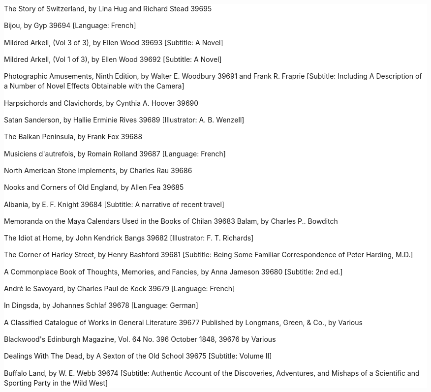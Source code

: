 The Story of Switzerland, by Lina Hug and Richard Stead                  39695

Bijou, by Gyp                                                            39694
 [Language: French]

Mildred Arkell, (Vol 3 of 3), by Ellen Wood                              39693
 [Subtitle: A Novel]

Mildred Arkell, (Vol 1 of 3), by Ellen Wood                              39692
 [Subtitle: A Novel]

Photographic Amusements, Ninth Edition, by Walter E. Woodbury            39691
 and Frank R. Fraprie
 [Subtitle: Including A Description of a Number of Novel
  Effects Obtainable with the Camera]

Harpsichords and Clavichords, by Cynthia A. Hoover                       39690

Satan Sanderson, by Hallie Erminie Rives                                 39689
 [Illustrator: A. B. Wenzell]

The Balkan Peninsula, by Frank Fox                                       39688

Musiciens d'autrefois, by Romain Rolland                                 39687
 [Language: French]

North American Stone Implements, by Charles Rau                          39686

Nooks and Corners of Old England, by Allen Fea                           39685

Albania, by E. F. Knight                                                 39684
 [Subtitle: A narrative of recent travel]

Memoranda on the Maya Calendars Used in the Books of Chilan              39683
 Balam, by Charles P.. Bowditch

The Idiot at Home, by John Kendrick Bangs                                39682
 [Illustrator: F. T. Richards]

The Corner of Harley Street, by Henry Bashford                           39681
 [Subtitle: Being Some Familiar Correspondence of Peter Harding, M.D.]

A Commonplace Book of Thoughts, Memories, and Fancies, by Anna Jameson   39680
 [Subtitle: 2nd ed.]

André le Savoyard, by Charles Paul de Kock                               39679
 [Language: French]

In Dingsda, by Johannes Schlaf                                           39678
 [Language: German]

A Classified Catalogue of Works in General Literature                    39677
 Published by Longmans, Green, & Co., by Various

Blackwood's Edinburgh Magazine, Vol. 64 No. 396 October 1848,            39676
 by Various

Dealings With The Dead, by A Sexton of the Old School                    39675
 [Subtitle: Volume II]

Buffalo Land, by W. E. Webb                                              39674
 [Subtitle: Authentic Account of the Discoveries, Adventures,
  and Mishaps of a Scientific and Sporting Party in the Wild West]
